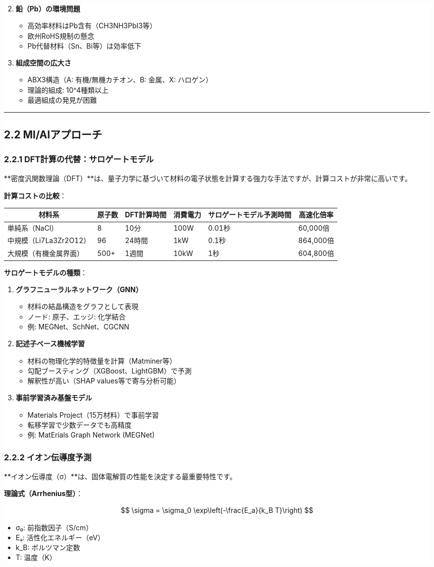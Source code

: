 2. **鉛（Pb）の環境問題**
   - 高効率材料はPb含有（CH3NH3PbI3等）
   - 欧州RoHS規制の懸念
   - Pb代替材料（Sn、Bi等）は効率低下

3. **組成空間の広大さ**
   - ABX3構造（A: 有機/無機カチオン、B: 金属、X: ハロゲン）
   - 理論的組成: 10^4種類以上
   - 最適組成の発見が困難

---

## 2.2 MI/AIアプローチ

### 2.2.1 DFT計算の代替：サロゲートモデル

**密度汎関数理論（DFT）**は、量子力学に基づいて材料の電子状態を計算する強力な手法ですが、計算コストが非常に高いです。

**計算コストの比較**：

| 材料系 | 原子数 | DFT計算時間 | 消費電力 | サロゲートモデル予測時間 | 高速化倍率 |
|------|--------|----------|---------|--------------------|-----------|
| 単純系（NaCl） | 8 | 10分 | 100W | 0.01秒 | 60,000倍 |
| 中規模（Li7La3Zr2O12） | 96 | 24時間 | 1kW | 0.1秒 | 864,000倍 |
| 大規模（有機金属界面） | 500+ | 1週間 | 10kW | 1秒 | 604,800倍 |

**サロゲートモデルの種類**：

1. **グラフニューラルネットワーク（GNN）**
   - 材料の結晶構造をグラフとして表現
   - ノード: 原子、エッジ: 化学結合
   - 例: MEGNet、SchNet、CGCNN

2. **記述子ベース機械学習**
   - 材料の物理化学的特徴量を計算（Matminer等）
   - 勾配ブースティング（XGBoost、LightGBM）で予測
   - 解釈性が高い（SHAP values等で寄与分析可能）

3. **事前学習済み基盤モデル**
   - Materials Project（15万材料）で事前学習
   - 転移学習で少数データでも高精度
   - 例: MatErials Graph Network (MEGNet)

### 2.2.2 イオン伝導度予測

**イオン伝導度（σ）**は、固体電解質の性能を決定する最重要特性です。

**理論式（Arrhenius型）**：

$$
\sigma = \sigma_0 \exp\left(-\frac{E_a}{k_B T}\right)
$$

- σ₀: 前指数因子（S/cm）
- Eₐ: 活性化エネルギー（eV）
- k_B: ボルツマン定数
- T: 温度（K）
